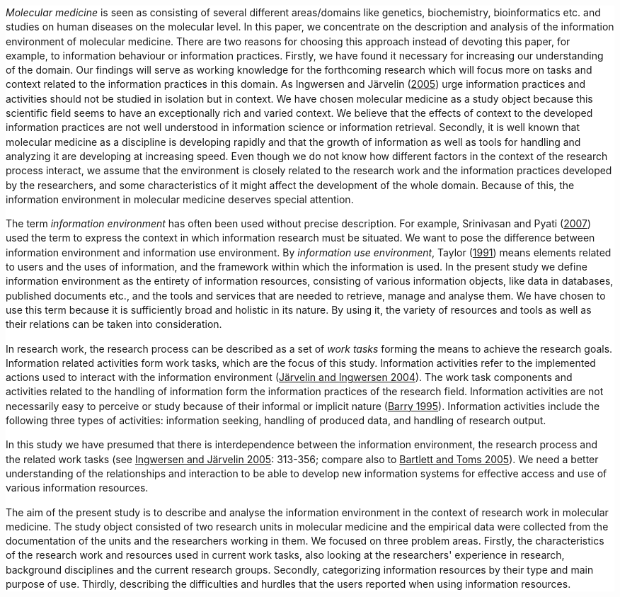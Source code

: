 _Molecular medicine_ is seen as consisting of several different areas/domains like genetics, biochemistry, bioinformatics etc. and studies on human diseases on the molecular level. In this paper, we concentrate on the description and analysis of the information environment of molecular medicine. There are two reasons for choosing this approach instead of devoting this paper, for example, to information behaviour or information practices. Firstly, we have found it necessary for increasing our understanding of the domain. Our findings will serve as working knowledge for the forthcoming research which will focus more on tasks and context related to the information practices in this domain. As Ingwersen and Järvelin ([2005](#ing05)) urge information practices and activities should not be studied in isolation but in context. We have chosen molecular medicine as a study object because this scientific field seems to have an exceptionally rich and varied context. We believe that the effects of context to the developed information practices are not well understood in information science or information retrieval. Secondly, it is well known that molecular medicine as a discipline is developing rapidly and that the growth of information as well as tools for handling and analyzing it are developing at increasing speed. Even though we do not know how different factors in the context of the research process interact, we assume that the environment is closely related to the research work and the information practices developed by the researchers, and some characteristics of it might affect the development of the whole domain. Because of this, the information environment in molecular medicine deserves special attention.

The term _information environment_ has often been used without precise description. For example, Srinivasan and Pyati ([2007](#sri07)) used the term to express the context in which information research must be situated. We want to pose the difference between information environment and information use environment. By _information use environment_, Taylor ([1991](#tay91)) means elements related to users and the uses of information, and the framework within which the information is used. In the present study we define information environment as the entirety of information resources, consisting of various information objects, like data in databases, published documents etc., and the tools and services that are needed to retrieve, manage and analyse them. We have chosen to use this term because it is sufficiently broad and holistic in its nature. By using it, the variety of resources and tools as well as their relations can be taken into consideration.

In research work, the research process can be described as a set of _work tasks_ forming the means to achieve the research goals. Information related activities form work tasks, which are the focus of this study. Information activities refer to the implemented actions used to interact with the information environment ([Järvelin and Ingwersen 2004](#jar04)). The work task components and activities related to the handling of information form the information practices of the research field. Information activities are not necessarily easy to perceive or study because of their informal or implicit nature ([Barry 1995](#bar95)). Information activities include the following three types of activities: information seeking, handling of produced data, and handling of research output.

In this study we have presumed that there is interdependence between the information environment, the research process and the related work tasks (see [Ingwersen and Järvelin 2005](#ing05): 313-356; compare also to [Bartlett and Toms 2005](#bar05)). We need a better understanding of the relationships and interaction to be able to develop new information systems for effective access and use of various information resources.

The aim of the present study is to describe and analyse the information environment in the context of research work in molecular medicine. The study object consisted of two research units in molecular medicine and the empirical data were collected from the documentation of the units and the researchers working in them. We focused on three problem areas. Firstly, the characteristics of the research work and resources used in current work tasks, also looking at the researchers' experience in research, background disciplines and the current research groups. Secondly, categorizing information resources by their type and main purpose of use. Thirdly, describing the difficulties and hurdles that the users reported when using information resources.
